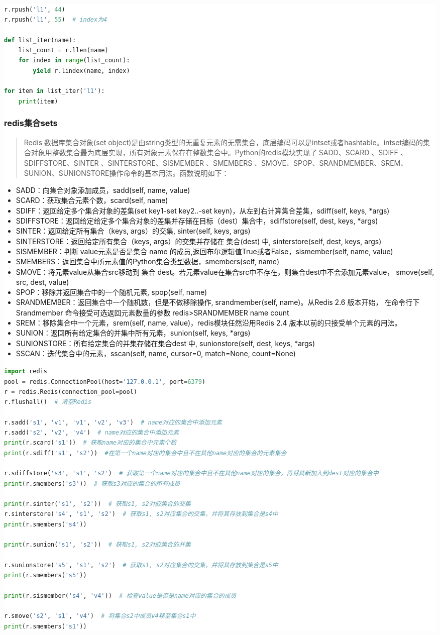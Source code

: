 ```python
r.rpush('l1', 44)
r.rpush('l1', 55)  # index为4

def list_iter(name):
    list_count = r.llen(name)
    for index in range(list_count):
        yield r.lindex(name, index)

for item in list_iter('l1'):
    print(item)

```


### redis集合sets

>Redis 数据库集合对象(set object)是由string类型的无重复元素的无需集合，底层编码可以是intset或者hashtable。intset编码的集合对象用整数集合最为底层实现，所有对象元素保存在整数集合中。Python的redis模块实现了 SADD、SCARD 、SDIFF 、SDIFFSTORE、SINTER 、SINTERSTORE、SISMEMBER 、SMEMBERS 、SMOVE、SPOP、SRANDMEMBER、SREM、SUNION、SUNIONSTORE操作命令的基本用法。函数说明如下：
- SADD：向集合对象添加成员，sadd(self, name, value)
- SCARD：获取集合元素个数，scard(self, name)
- SDIFF：返回给定多个集合对象的差集(set key1-set key2..-set keyn)，从左到右计算集合差集，sdiff(self, keys, *args)
- SDIFFSTORE：返回给定给定多个集合对象的差集并存储在目标（dest）集合中，sdiffstore(self, dest, keys, *args)
- SINTER：返回给定所有集合（keys, args）的交集, sinter(self, keys, args)
- SINTERSTORE：返回给定所有集合（keys, args）的交集并存储在 集合(dest) 中, sinterstore(self, dest, keys, args)
- SISMEMBER：判断 value元素是否是集合 name 的成员,返回布尔逻辑值True或者False，sismember(self, name, value)
- SMEMBERS：返回集合中所元素值的Python集合类型数据，smembers(self, name)
- SMOVE：将元素value从集合src移动到 集合 dest。若元素value在集合src中不存在，则集合dest中不会添加元素value， smove(self, src, dest, value)
- SPOP：移除并返回集合中的一个随机元素, spop(self, name)
- SRANDMEMBER：返回集合中一个随机数，但是不做移除操作, srandmember(self, name)。从Redis 2.6 版本开始， 在命令行下Srandmember 命令接受可选返回元素数量的参数 redis>SRANDMEMBER name count
- SREM：移除集合中一个元素，srem(self, name, value)，redis模块任然沿用Redis 2.4 版本以前的只接受单个元素的用法。
- SUNION：返回所有给定集合的并集中所有元素，sunion(self, keys, *args)
- SUNIONSTORE：所有给定集合的并集存储在集合dest 中, sunionstore(self, dest, keys, *args)
- SSCAN：迭代集合中的元素，sscan(self, name, cursor=0, match=None, count=None)

```python
import redis
pool = redis.ConnectionPool(host='127.0.0.1', port=6379)
r = redis.Redis(connection_pool=pool)
r.flushall()  # 清空Redis

r.sadd('s1', 'v1', 'v1', 'v2', 'v3')  # name对应的集合中添加元素
r.sadd('s2', 'v2', 'v4')  # name对应的集合中添加元素
print(r.scard('s1'))  # 获取name对应的集合中元素个数
print(r.sdiff('s1', 's2'))  #在第一个name对应的集合中且不在其他name对应的集合的元素集合

r.sdiffstore('s3', 's1', 's2')  # 获取第一个name对应的集合中且不在其他name对应的集合，再将其新加入到dest对应的集合中
print(r.smembers('s3'))  # 获取s3对应的集合的所有成员

print(r.sinter('s1', 's2'))  # 获取s1, s2对应集合的交集
r.sinterstore('s4', 's1', 's2')  # 获取s1, s2对应集合的交集，并将其存放到集合是s4中
print(r.smembers('s4'))

print(r.sunion('s1', 's2'))  # 获取s1, s2对应集合的并集

r.sunionstore('s5', 's1', 's2')  # 获取s1, s2对应集合的交集，并将其存放到集合是s5中
print(r.smembers('s5'))

print(r.sismember('s4', 'v4'))  # 检查value是否是name对应的集合的成员

r.smove('s2', 's1', 'v4')  # 将集合s2中成员v4移至集合s1中
print(r.smembers('s1'))
```